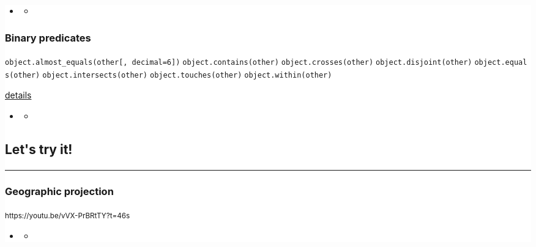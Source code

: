 - -
### Binary predicates 
<code>object.almost_equals(other[, decimal=6])</code>
<code>object.contains(other)</code>
<code>object.crosses(other)</code>
<code>object.disjoint(other)</code>
<code>object.equals(other)</code>
<code>object.intersects(other)</code>
<code>object.touches(other)</code>
<code>object.within(other)</code>
<footer class="source"><a href=http://toblerity.github.io/shapely/manual.html#binary-predicates>details</a></footer></article>

- -

## Let's try it!

---

### Geographic projection

<iframe width="784" height="443" src="https://www.youtube.com/embed/vVX-PrBRtTY?rel=0&amp;controls=0&amp;showinfo=0&amp;start=46" frameborder="0" allowfullscreen></iframe>
<small>https://youtu.be/vVX-PrBRtTY?t=46s</small>

- -
